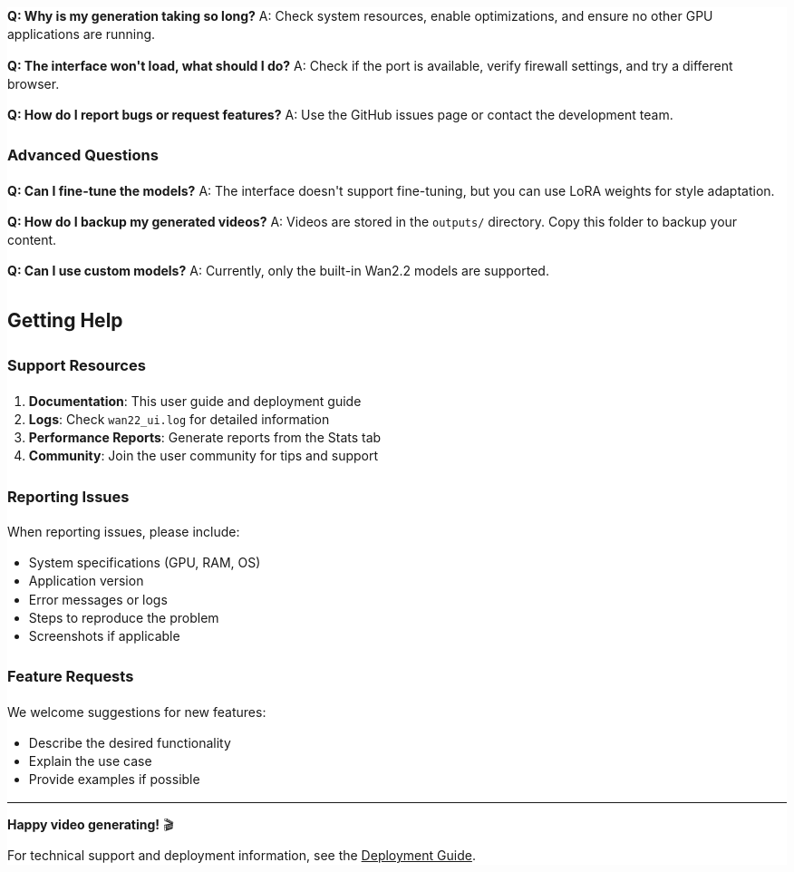 **Q: Why is my generation taking so long?**
A: Check system resources, enable optimizations, and ensure no other GPU applications are running.

**Q: The interface won't load, what should I do?**
A: Check if the port is available, verify firewall settings, and try a different browser.

**Q: How do I report bugs or request features?**
A: Use the GitHub issues page or contact the development team.

### Advanced Questions

**Q: Can I fine-tune the models?**
A: The interface doesn't support fine-tuning, but you can use LoRA weights for style adaptation.

**Q: How do I backup my generated videos?**
A: Videos are stored in the `outputs/` directory. Copy this folder to backup your content.

**Q: Can I use custom models?**
A: Currently, only the built-in Wan2.2 models are supported.

## Getting Help

### Support Resources

1. **Documentation**: This user guide and deployment guide
2. **Logs**: Check `wan22_ui.log` for detailed information
3. **Performance Reports**: Generate reports from the Stats tab
4. **Community**: Join the user community for tips and support

### Reporting Issues

When reporting issues, please include:

- System specifications (GPU, RAM, OS)
- Application version
- Error messages or logs
- Steps to reproduce the problem
- Screenshots if applicable

### Feature Requests

We welcome suggestions for new features:

- Describe the desired functionality
- Explain the use case
- Provide examples if possible

---

**Happy video generating!** 🎬

For technical support and deployment information, see the [Deployment Guide](DEPLOYMENT_GUIDE.md).
